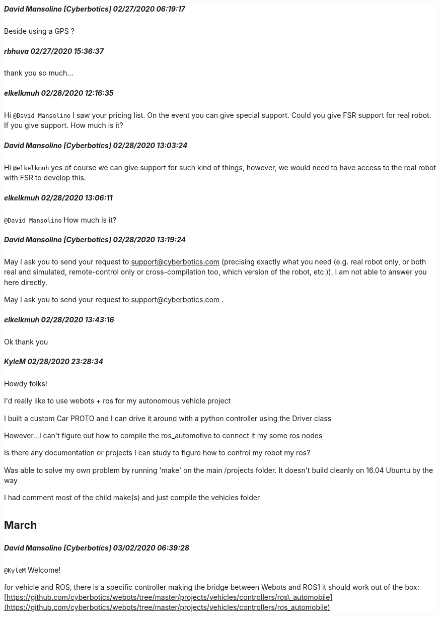 ##### David Mansolino [Cyberbotics] 02/27/2020 06:19:17
Beside using a GPS ?

##### rbhuva 02/27/2020 15:36:37
thank you so much...

##### elkelkmuh 02/28/2020 12:16:35
Hi `@David Mansolino`   I saw your pricing list. On the event you can give special support. Could you give FSR support for real robot. If you give support. How much is it?

##### David Mansolino [Cyberbotics] 02/28/2020 13:03:24
Hi `@elkelkmuh` yes of course we can give support for such kind of things, however, we would need to have access to the real robot with FSR to develop this.

##### elkelkmuh 02/28/2020 13:06:11
`@David Mansolino`  How much is it?

##### David Mansolino [Cyberbotics] 02/28/2020 13:19:24
May I ask you to send your request to support@cyberbotics.com (precising exactly what you need (e.g. real robot only, or both real and simulated, remote-control only or cross-compilation too, which version of the robot, etc.)), I am not able to answer you here directly.


May I ask you to send your request to support@cyberbotics.com .

##### elkelkmuh 02/28/2020 13:43:16
Ok  thank you

##### KyleM 02/28/2020 23:28:34
Howdy folks!


I'd really like to use webots + ros for my autonomous vehicle project


I built a custom Car PROTO and I can drive it around with a python controller using the Driver class


However...I can't figure out how to compile the ros\_automotive to connect it my some ros nodes


Is there any documentation or projects I can study to figure how to control my robot my ros?


Was able to solve my own problem by running 'make' on the main /projects folder. It doesn't build cleanly on 16.04 Ubuntu by the way


I had comment most of the child make(s) and just compile the vehicles folder

## March

##### David Mansolino [Cyberbotics] 03/02/2020 06:39:28
`@KyleM` Welcome!

for vehicle and ROS, there is a specific controller making the bridge between Webots and ROS1 it should work out of the box: [https://github.com/cyberbotics/webots/tree/master/projects/vehicles/controllers/ros\_automobile](https://github.com/cyberbotics/webots/tree/master/projects/vehicles/controllers/ros_automobile)

